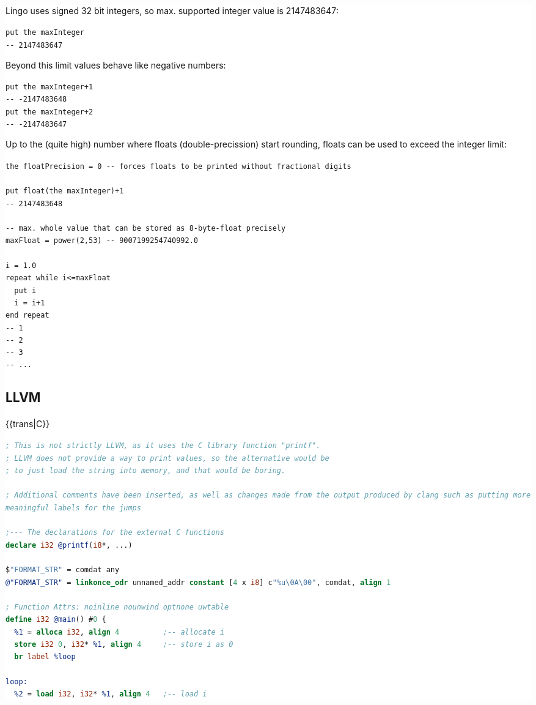 
Lingo uses signed 32 bit integers, so max. supported integer value is 2147483647:

```lingo
put the maxInteger
-- 2147483647
```


Beyond this limit values behave like negative numbers:

```lingo
put the maxInteger+1
-- -2147483648
put the maxInteger+2
-- -2147483647
```


Up to the (quite high) number where floats (double-precission) start rounding, floats can be used to exceed the integer limit:

```lingo
the floatPrecision = 0 -- forces floats to be printed without fractional digits

put float(the maxInteger)+1
-- 2147483648

-- max. whole value that can be stored as 8-byte-float precisely
maxFloat = power(2,53) -- 9007199254740992.0

i = 1.0
repeat while i<=maxFloat
  put i
  i = i+1
end repeat
-- 1
-- 2
-- 3
-- ...
```



## LLVM

{{trans|C}}

```llvm
; This is not strictly LLVM, as it uses the C library function "printf".
; LLVM does not provide a way to print values, so the alternative would be
; to just load the string into memory, and that would be boring.

; Additional comments have been inserted, as well as changes made from the output produced by clang such as putting more meaningful labels for the jumps

;--- The declarations for the external C functions
declare i32 @printf(i8*, ...)

$"FORMAT_STR" = comdat any
@"FORMAT_STR" = linkonce_odr unnamed_addr constant [4 x i8] c"%u\0A\00", comdat, align 1

; Function Attrs: noinline nounwind optnone uwtable
define i32 @main() #0 {
  %1 = alloca i32, align 4          ;-- allocate i
  store i32 0, i32* %1, align 4     ;-- store i as 0
  br label %loop

loop:
  %2 = load i32, i32* %1, align 4   ;-- load i
```